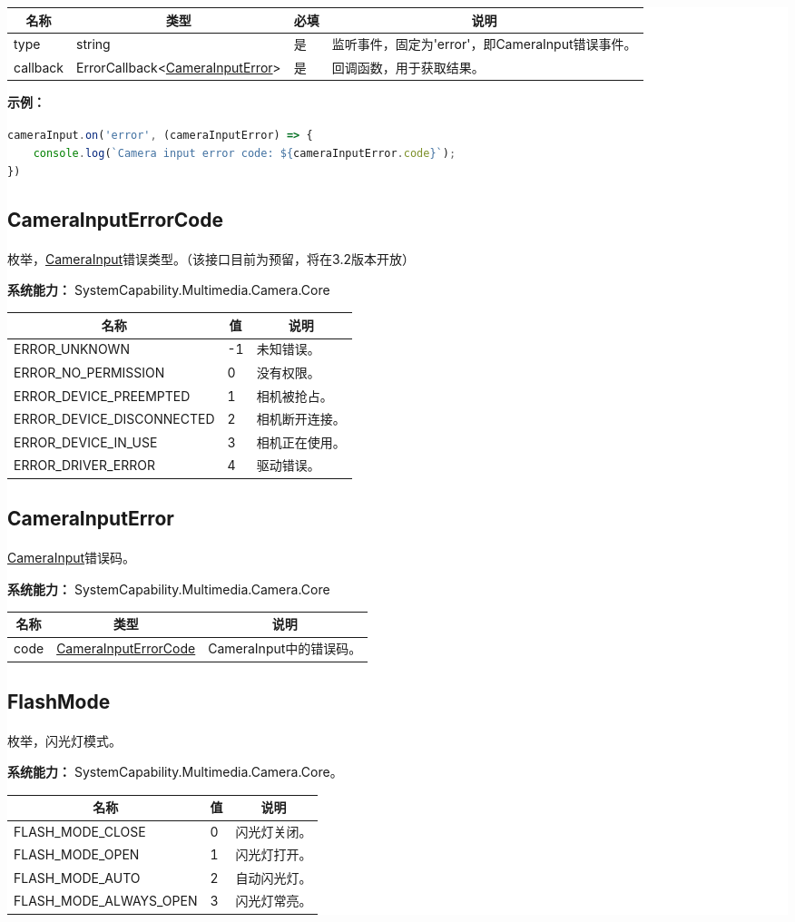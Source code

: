 | 名称     | 类型                             | 必填 | 说明                                          |
| -------- | -------------------------------- | ---- | ------------------------------------------- |
| type     | string                           | 是   | 监听事件，固定为'error'，即CameraInput错误事件。 |
| callback | ErrorCallback<[CameraInputError](#camerainputerror)\> | 是   | 回调函数，用于获取结果。   |

**示例：**

```js
cameraInput.on('error', (cameraInputError) => {
    console.log(`Camera input error code: ${cameraInputError.code}`);
})
```

## CameraInputErrorCode

枚举，[CameraInput](#camerainput)错误类型。（该接口目前为预留，将在3.2版本开放）

**系统能力：** SystemCapability.Multimedia.Camera.Core

| 名称                       | 值   | 说明       |
| ------------------------- | ---- | ---------- |
| ERROR_UNKNOWN             | -1   | 未知错误。 |
| ERROR_NO_PERMISSION       | 0    | 没有权限。 |
| ERROR_DEVICE_PREEMPTED    | 1    | 相机被抢占。 |
| ERROR_DEVICE_DISCONNECTED | 2    | 相机断开连接。 |
| ERROR_DEVICE_IN_USE       | 3    | 相机正在使用。 |
| ERROR_DRIVER_ERROR        | 4    | 驱动错误。    |

## CameraInputError

[CameraInput](#camerainput)错误码。

**系统能力：** SystemCapability.Multimedia.Camera.Core

| 名称 | 类型                                           | 说明                   |
| ---- | --------------------------------------------- | --------------------- |
| code | [CameraInputErrorCode](#camerainputerrorcode) | CameraInput中的错误码。 |


## FlashMode

枚举，闪光灯模式。

**系统能力：** SystemCapability.Multimedia.Camera.Core。

| 名称                    | 值   | 说明        |
| ---------------------- | ---- | ---------- |
| FLASH_MODE_CLOSE       | 0    | 闪光灯关闭。 |
| FLASH_MODE_OPEN        | 1    | 闪光灯打开。 |
| FLASH_MODE_AUTO        | 2    | 自动闪光灯。 |
| FLASH_MODE_ALWAYS_OPEN | 3    | 闪光灯常亮。 |
